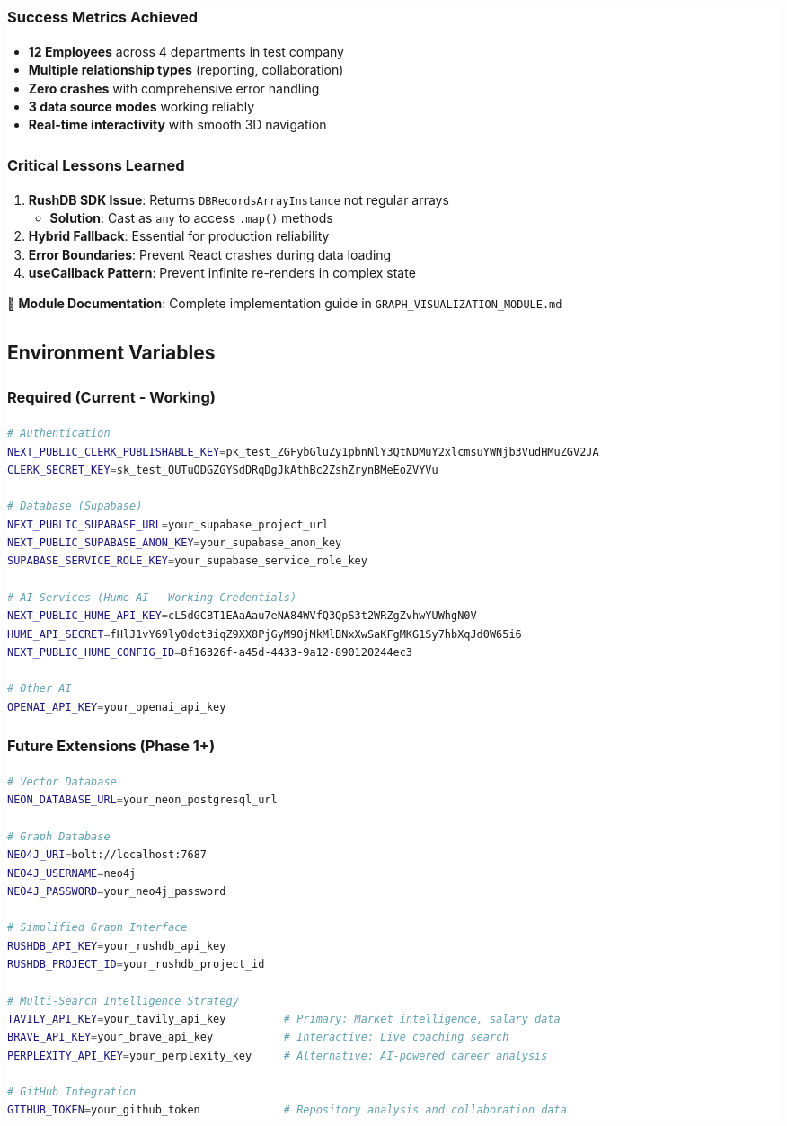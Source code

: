 ### Success Metrics Achieved
- **12 Employees** across 4 departments in test company
- **Multiple relationship types** (reporting, collaboration)
- **Zero crashes** with comprehensive error handling
- **3 data source modes** working reliably
- **Real-time interactivity** with smooth 3D navigation

### Critical Lessons Learned
1. **RushDB SDK Issue**: Returns `DBRecordsArrayInstance` not regular arrays
   - **Solution**: Cast as `any` to access `.map()` methods
2. **Hybrid Fallback**: Essential for production reliability
3. **Error Boundaries**: Prevent React crashes during data loading
4. **useCallback Pattern**: Prevent infinite re-renders in complex state

**📖 Module Documentation**: Complete implementation guide in `GRAPH_VISUALIZATION_MODULE.md`

## Environment Variables

### Required (Current - Working)
```bash
# Authentication
NEXT_PUBLIC_CLERK_PUBLISHABLE_KEY=pk_test_ZGFybGluZy1pbnNlY3QtNDMuY2xlcmsuYWNjb3VudHMuZGV2JA
CLERK_SECRET_KEY=sk_test_QUTuQDGZGYSdDRqDgJkAthBc2ZshZrynBMeEoZVYVu

# Database (Supabase)
NEXT_PUBLIC_SUPABASE_URL=your_supabase_project_url
NEXT_PUBLIC_SUPABASE_ANON_KEY=your_supabase_anon_key
SUPABASE_SERVICE_ROLE_KEY=your_supabase_service_role_key

# AI Services (Hume AI - Working Credentials)
NEXT_PUBLIC_HUME_API_KEY=cL5dGCBT1EAaAau7eNA84WVfQ3QpS3t2WRZgZvhwYUWhgN0V
HUME_API_SECRET=fHlJ1vY69ly0dqt3iqZ9XX8PjGyM9OjMkMlBNxXwSaKFgMKG1Sy7hbXqJd0W65i6
NEXT_PUBLIC_HUME_CONFIG_ID=8f16326f-a45d-4433-9a12-890120244ec3

# Other AI
OPENAI_API_KEY=your_openai_api_key
```

### Future Extensions (Phase 1+)
```bash
# Vector Database
NEON_DATABASE_URL=your_neon_postgresql_url

# Graph Database
NEO4J_URI=bolt://localhost:7687
NEO4J_USERNAME=neo4j
NEO4J_PASSWORD=your_neo4j_password

# Simplified Graph Interface
RUSHDB_API_KEY=your_rushdb_api_key
RUSHDB_PROJECT_ID=your_rushdb_project_id

# Multi-Search Intelligence Strategy
TAVILY_API_KEY=your_tavily_api_key         # Primary: Market intelligence, salary data
BRAVE_API_KEY=your_brave_api_key           # Interactive: Live coaching search
PERPLEXITY_API_KEY=your_perplexity_key     # Alternative: AI-powered career analysis

# GitHub Integration
GITHUB_TOKEN=your_github_token             # Repository analysis and collaboration data
```
